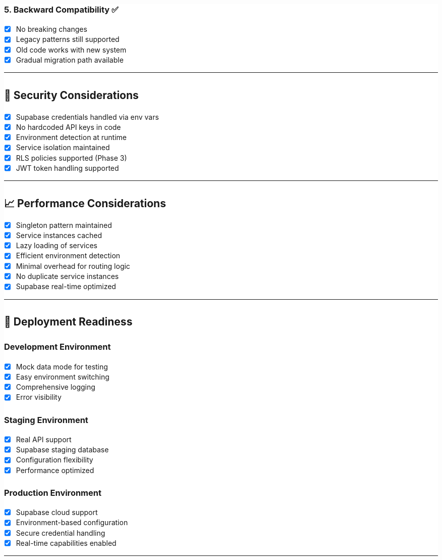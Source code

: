 ### 5. Backward Compatibility ✅
- [x] No breaking changes
- [x] Legacy patterns still supported
- [x] Old code works with new system
- [x] Gradual migration path available

---

## 🔐 Security Considerations

- [x] Supabase credentials handled via env vars
- [x] No hardcoded API keys in code
- [x] Environment detection at runtime
- [x] Service isolation maintained
- [x] RLS policies supported (Phase 3)
- [x] JWT token handling supported

---

## 📈 Performance Considerations

- [x] Singleton pattern maintained
- [x] Service instances cached
- [x] Lazy loading of services
- [x] Efficient environment detection
- [x] Minimal overhead for routing logic
- [x] No duplicate service instances
- [x] Supabase real-time optimized

---

## 🚀 Deployment Readiness

### Development Environment
- [x] Mock data mode for testing
- [x] Easy environment switching
- [x] Comprehensive logging
- [x] Error visibility

### Staging Environment  
- [x] Real API support
- [x] Supabase staging database
- [x] Configuration flexibility
- [x] Performance optimized

### Production Environment
- [x] Supabase cloud support
- [x] Environment-based configuration
- [x] Secure credential handling
- [x] Real-time capabilities enabled

---
